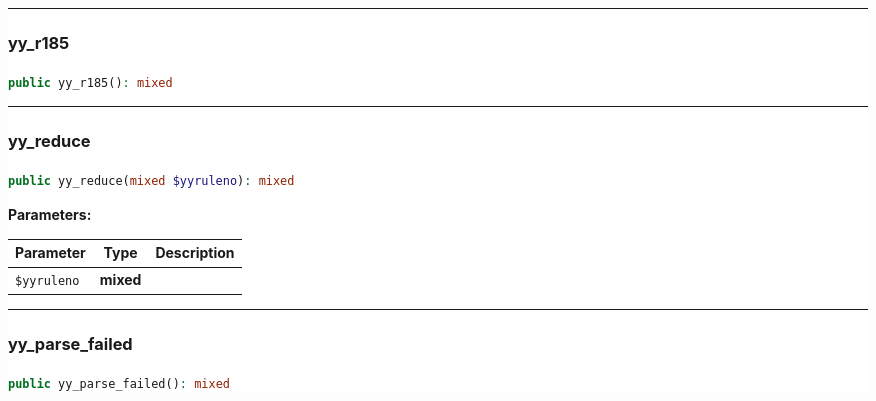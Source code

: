 










***

### yy_r185



```php
public yy_r185(): mixed
```












***

### yy_reduce



```php
public yy_reduce(mixed $yyruleno): mixed
```








**Parameters:**

| Parameter | Type | Description |
|-----------|------|-------------|
| `$yyruleno` | **mixed** |  |





***

### yy_parse_failed



```php
public yy_parse_failed(): mixed
```





